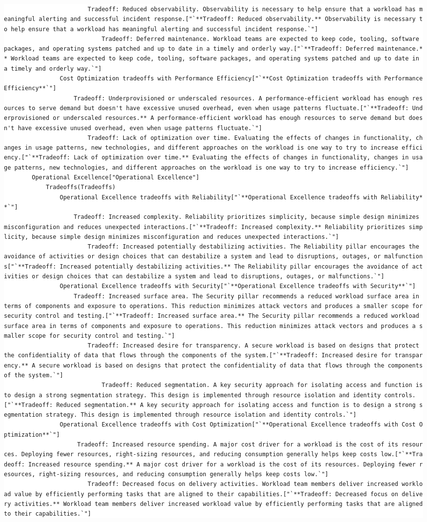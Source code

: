 ```mermaid
                        Tradeoff: Reduced observability. Observability is necessary to help ensure that a workload has meaningful alerting and successful incident response.["`**Tradeoff: Reduced observability.** Observability is necessary to help ensure that a workload has meaningful alerting and successful incident response.`"]
                            Tradeoff: Deferred maintenance. Workload teams are expected to keep code, tooling, software packages, and operating systems patched and up to date in a timely and orderly way.["`**Tradeoff: Deferred maintenance.** Workload teams are expected to keep code, tooling, software packages, and operating systems patched and up to date in a timely and orderly way.`"]
                Cost Optimization tradeoffs with Performance Efficiency["`**Cost Optimization tradeoffs with Performance Efficiency**`"]
                    Tradeoff: Underprovisioned or underscaled resources. A performance-efficient workload has enough resources to serve demand but doesn't have excessive unused overhead, even when usage patterns fluctuate.["`**Tradeoff: Underprovisioned or underscaled resources.** A performance-efficient workload has enough resources to serve demand but doesn't have excessive unused overhead, even when usage patterns fluctuate.`"]
                        Tradeoff: Lack of optimization over time. Evaluating the effects of changes in functionality, changes in usage patterns, new technologies, and different approaches on the workload is one way to try to increase efficiency.["`**Tradeoff: Lack of optimization over time.** Evaluating the effects of changes in functionality, changes in usage patterns, new technologies, and different approaches on the workload is one way to try to increase efficiency.`"]
        Operational Excellence["Operational Excellence"]
            Tradeoffs(Tradeoffs)
                Operational Excellence tradeoffs with Reliability["`**Operational Excellence tradeoffs with Reliability**`"]
                    Tradeoff: Increased complexity. Reliability prioritizes simplicity, because simple design minimizes misconfiguration and reduces unexpected interactions.["`**Tradeoff: Increased complexity.** Reliability prioritizes simplicity, because simple design minimizes misconfiguration and reduces unexpected interactions.`"]
                        Tradeoff: Increased potentially destabilizing activities. The Reliability pillar encourages the avoidance of activities or design choices that can destabilize a system and lead to disruptions, outages, or malfunctions["`**Tradeoff: Increased potentially destabilizing activities.** The Reliability pillar encourages the avoidance of activities or design choices that can destabilize a system and lead to disruptions, outages, or malfunctions.`"]
                Operational Excellence tradeoffs with Security["`**Operational Excellence tradeoffs with Security**`"]
                    Tradeoff: Increased surface area. The Security pillar recommends a reduced workload surface area in terms of components and exposure to operations. This reduction minimizes attack vectors and produces a smaller scope for security control and testing.["`**Tradeoff: Increased surface area.** The Security pillar recommends a reduced workload surface area in terms of components and exposure to operations. This reduction minimizes attack vectors and produces a smaller scope for security control and testing.`"]
                        Tradeoff: Increased desire for transparency. A secure workload is based on designs that protect the confidentiality of data that flows through the components of the system.["`**Tradeoff: Increased desire for transparency.** A secure workload is based on designs that protect the confidentiality of data that flows through the components of the system.`"]
                            Tradeoff: Reduced segmentation. A key security approach for isolating access and function is to design a strong segmentation strategy. This design is implemented through resource isolation and identity controls.["`**Tradeoff: Reduced segmentation.** A key security approach for isolating access and function is to design a strong segmentation strategy. This design is implemented through resource isolation and identity controls.`"]                    
                Operational Excellence tradeoffs with Cost Optimization["`**Operational Excellence tradeoffs with Cost Optimization**`"]
                     Tradeoff: Increased resource spending. A major cost driver for a workload is the cost of its resources. Deploying fewer resources, right-sizing resources, and reducing consumption generally helps keep costs low.["`**Tradeoff: Increased resource spending.** A major cost driver for a workload is the cost of its resources. Deploying fewer resources, right-sizing resources, and reducing consumption generally helps keep costs low.`"]
                        Tradeoff: Decreased focus on delivery activities. Workload team members deliver increased workload value by efficiently performing tasks that are aligned to their capabilities.["`**Tradeoff: Decreased focus on delivery activities.** Workload team members deliver increased workload value by efficiently performing tasks that are aligned to their capabilities.`"]
```